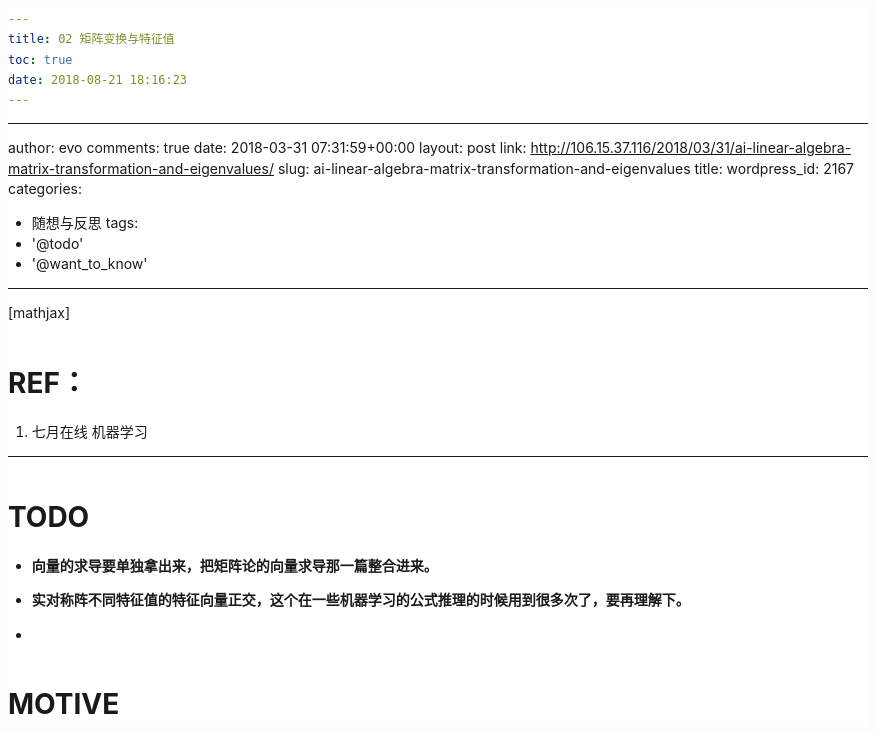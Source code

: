 ```yaml
---
title: 02 矩阵变换与特征值
toc: true
date: 2018-08-21 18:16:23
---
```

---
author: evo
comments: true
date: 2018-03-31 07:31:59+00:00
layout: post
link: http://106.15.37.116/2018/03/31/ai-linear-algebra-matrix-transformation-and-eigenvalues/
slug: ai-linear-algebra-matrix-transformation-and-eigenvalues
title:
wordpress_id: 2167
categories:
- 随想与反思
tags:
- '@todo'
- '@want_to_know'
---



[mathjax]


# REF：






  1. 七月在线 机器学习

********************************************************************************


# TODO






  * **向量的求导要单独拿出来，把矩阵论的向量求导那一篇整合进来。**

  * **实对称阵不同特征值的特征向量正交，这个在一些机器学习的公式推理的时候用到很多次了，要再理解下。**

  *



# MOTIVE
